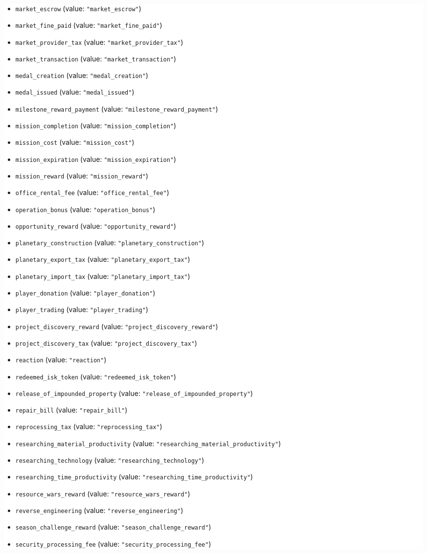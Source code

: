 * `market_escrow` (value: `"market_escrow"`)

* `market_fine_paid` (value: `"market_fine_paid"`)

* `market_provider_tax` (value: `"market_provider_tax"`)

* `market_transaction` (value: `"market_transaction"`)

* `medal_creation` (value: `"medal_creation"`)

* `medal_issued` (value: `"medal_issued"`)

* `milestone_reward_payment` (value: `"milestone_reward_payment"`)

* `mission_completion` (value: `"mission_completion"`)

* `mission_cost` (value: `"mission_cost"`)

* `mission_expiration` (value: `"mission_expiration"`)

* `mission_reward` (value: `"mission_reward"`)

* `office_rental_fee` (value: `"office_rental_fee"`)

* `operation_bonus` (value: `"operation_bonus"`)

* `opportunity_reward` (value: `"opportunity_reward"`)

* `planetary_construction` (value: `"planetary_construction"`)

* `planetary_export_tax` (value: `"planetary_export_tax"`)

* `planetary_import_tax` (value: `"planetary_import_tax"`)

* `player_donation` (value: `"player_donation"`)

* `player_trading` (value: `"player_trading"`)

* `project_discovery_reward` (value: `"project_discovery_reward"`)

* `project_discovery_tax` (value: `"project_discovery_tax"`)

* `reaction` (value: `"reaction"`)

* `redeemed_isk_token` (value: `"redeemed_isk_token"`)

* `release_of_impounded_property` (value: `"release_of_impounded_property"`)

* `repair_bill` (value: `"repair_bill"`)

* `reprocessing_tax` (value: `"reprocessing_tax"`)

* `researching_material_productivity` (value: `"researching_material_productivity"`)

* `researching_technology` (value: `"researching_technology"`)

* `researching_time_productivity` (value: `"researching_time_productivity"`)

* `resource_wars_reward` (value: `"resource_wars_reward"`)

* `reverse_engineering` (value: `"reverse_engineering"`)

* `season_challenge_reward` (value: `"season_challenge_reward"`)

* `security_processing_fee` (value: `"security_processing_fee"`)
